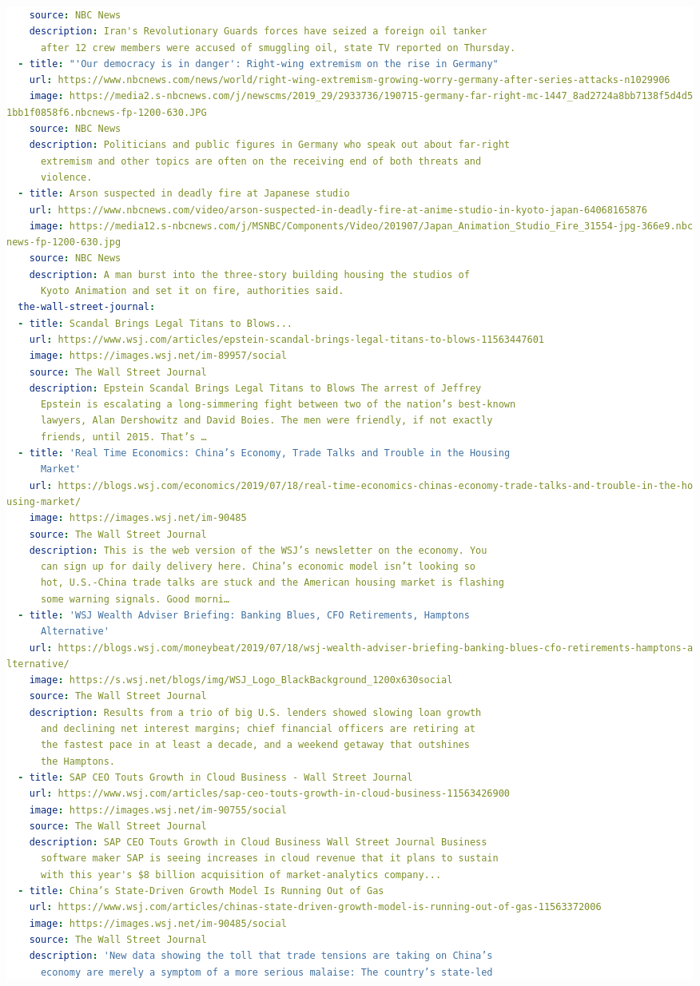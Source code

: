 ```yaml
    source: NBC News
    description: Iran's Revolutionary Guards forces have seized a foreign oil tanker
      after 12 crew members were accused of smuggling oil, state TV reported on Thursday.
  - title: "'Our democracy is in danger': Right-wing extremism on the rise in Germany"
    url: https://www.nbcnews.com/news/world/right-wing-extremism-growing-worry-germany-after-series-attacks-n1029906
    image: https://media2.s-nbcnews.com/j/newscms/2019_29/2933736/190715-germany-far-right-mc-1447_8ad2724a8bb7138f5d4d51bb1f0858f6.nbcnews-fp-1200-630.JPG
    source: NBC News
    description: Politicians and public figures in Germany who speak out about far-right
      extremism and other topics are often on the receiving end of both threats and
      violence.
  - title: Arson suspected in deadly fire at Japanese studio
    url: https://www.nbcnews.com/video/arson-suspected-in-deadly-fire-at-anime-studio-in-kyoto-japan-64068165876
    image: https://media12.s-nbcnews.com/j/MSNBC/Components/Video/201907/Japan_Animation_Studio_Fire_31554-jpg-366e9.nbcnews-fp-1200-630.jpg
    source: NBC News
    description: A man burst into the three-story building housing the studios of
      Kyoto Animation and set it on fire, authorities said.
  the-wall-street-journal:
  - title: Scandal Brings Legal Titans to Blows...
    url: https://www.wsj.com/articles/epstein-scandal-brings-legal-titans-to-blows-11563447601
    image: https://images.wsj.net/im-89957/social
    source: The Wall Street Journal
    description: Epstein Scandal Brings Legal Titans to Blows The arrest of Jeffrey
      Epstein is escalating a long-simmering fight between two of the nation’s best-known
      lawyers, Alan Dershowitz and David Boies. The men were friendly, if not exactly
      friends, until 2015. That’s …
  - title: 'Real Time Economics: China’s Economy, Trade Talks and Trouble in the Housing
      Market'
    url: https://blogs.wsj.com/economics/2019/07/18/real-time-economics-chinas-economy-trade-talks-and-trouble-in-the-housing-market/
    image: https://images.wsj.net/im-90485
    source: The Wall Street Journal
    description: This is the web version of the WSJ’s newsletter on the economy. You
      can sign up for daily delivery here. China’s economic model isn’t looking so
      hot, U.S.-China trade talks are stuck and the American housing market is flashing
      some warning signals. Good morni…
  - title: 'WSJ Wealth Adviser Briefing: Banking Blues, CFO Retirements, Hamptons
      Alternative'
    url: https://blogs.wsj.com/moneybeat/2019/07/18/wsj-wealth-adviser-briefing-banking-blues-cfo-retirements-hamptons-alternative/
    image: https://s.wsj.net/blogs/img/WSJ_Logo_BlackBackground_1200x630social
    source: The Wall Street Journal
    description: Results from a trio of big U.S. lenders showed slowing loan growth
      and declining net interest margins; chief financial officers are retiring at
      the fastest pace in at least a decade, and a weekend getaway that outshines
      the Hamptons.
  - title: SAP CEO Touts Growth in Cloud Business - Wall Street Journal
    url: https://www.wsj.com/articles/sap-ceo-touts-growth-in-cloud-business-11563426900
    image: https://images.wsj.net/im-90755/social
    source: The Wall Street Journal
    description: SAP CEO Touts Growth in Cloud Business Wall Street Journal Business
      software maker SAP is seeing increases in cloud revenue that it plans to sustain
      with this year's $8 billion acquisition of market-analytics company...
  - title: China’s State-Driven Growth Model Is Running Out of Gas
    url: https://www.wsj.com/articles/chinas-state-driven-growth-model-is-running-out-of-gas-11563372006
    image: https://images.wsj.net/im-90485/social
    source: The Wall Street Journal
    description: 'New data showing the toll that trade tensions are taking on China’s
      economy are merely a symptom of a more serious malaise: The country’s state-led
```